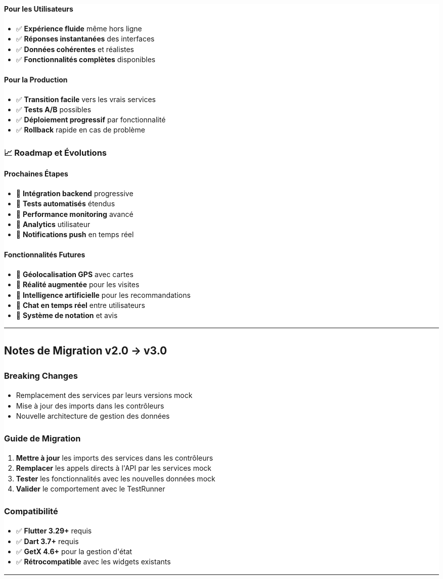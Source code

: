 #### **Pour les Utilisateurs**
- ✅ **Expérience fluide** même hors ligne
- ✅ **Réponses instantanées** des interfaces
- ✅ **Données cohérentes** et réalistes
- ✅ **Fonctionnalités complètes** disponibles

#### **Pour la Production**
- ✅ **Transition facile** vers les vrais services
- ✅ **Tests A/B** possibles
- ✅ **Déploiement progressif** par fonctionnalité
- ✅ **Rollback** rapide en cas de problème

### 📈 **Roadmap et Évolutions**

#### **Prochaines Étapes**
- 🔄 **Intégration backend** progressive
- 🔄 **Tests automatisés** étendus
- 🔄 **Performance monitoring** avancé
- 🔄 **Analytics** utilisateur
- 🔄 **Notifications push** en temps réel

#### **Fonctionnalités Futures**
- 🔄 **Géolocalisation GPS** avec cartes
- 🔄 **Réalité augmentée** pour les visites
- 🔄 **Intelligence artificielle** pour les recommandations
- 🔄 **Chat en temps réel** entre utilisateurs
- 🔄 **Système de notation** et avis

---

## Notes de Migration v2.0 → v3.0

### **Breaking Changes**
- Remplacement des services par leurs versions mock
- Mise à jour des imports dans les contrôleurs
- Nouvelle architecture de gestion des données

### **Guide de Migration**
1. **Mettre à jour** les imports des services dans les contrôleurs
2. **Remplacer** les appels directs à l'API par les services mock
3. **Tester** les fonctionnalités avec les nouvelles données mock
4. **Valider** le comportement avec le TestRunner

### **Compatibilité**
- ✅ **Flutter 3.29+** requis
- ✅ **Dart 3.7+** requis
- ✅ **GetX 4.6+** pour la gestion d'état
- ✅ **Rétrocompatible** avec les widgets existants

---
